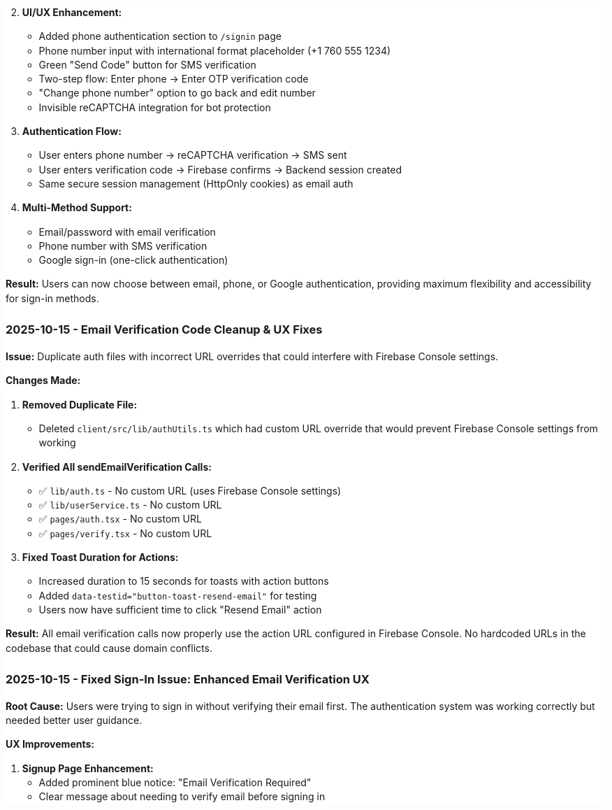 2. **UI/UX Enhancement:**
   - Added phone authentication section to `/signin` page
   - Phone number input with international format placeholder (+1 760 555 1234)
   - Green "Send Code" button for SMS verification
   - Two-step flow: Enter phone → Enter OTP verification code
   - "Change phone number" option to go back and edit number
   - Invisible reCAPTCHA integration for bot protection

3. **Authentication Flow:**
   - User enters phone number → reCAPTCHA verification → SMS sent
   - User enters verification code → Firebase confirms → Backend session created
   - Same secure session management (HttpOnly cookies) as email auth

4. **Multi-Method Support:**
   - Email/password with email verification
   - Phone number with SMS verification
   - Google sign-in (one-click authentication)

**Result:** Users can now choose between email, phone, or Google authentication, providing maximum flexibility and accessibility for sign-in methods.

### 2025-10-15 - Email Verification Code Cleanup & UX Fixes

**Issue:** Duplicate auth files with incorrect URL overrides that could interfere with Firebase Console settings.

**Changes Made:**

1. **Removed Duplicate File:** 
   - Deleted `client/src/lib/authUtils.ts` which had custom URL override that would prevent Firebase Console settings from working

2. **Verified All sendEmailVerification Calls:**
   - ✅ `lib/auth.ts` - No custom URL (uses Firebase Console settings)
   - ✅ `lib/userService.ts` - No custom URL 
   - ✅ `pages/auth.tsx` - No custom URL
   - ✅ `pages/verify.tsx` - No custom URL

3. **Fixed Toast Duration for Actions:**
   - Increased duration to 15 seconds for toasts with action buttons
   - Added `data-testid="button-toast-resend-email"` for testing
   - Users now have sufficient time to click "Resend Email" action

**Result:** All email verification calls now properly use the action URL configured in Firebase Console. No hardcoded URLs in the codebase that could cause domain conflicts.

### 2025-10-15 - Fixed Sign-In Issue: Enhanced Email Verification UX

**Root Cause:** Users were trying to sign in without verifying their email first. The authentication system was working correctly but needed better user guidance.

**UX Improvements:**

1. **Signup Page Enhancement:**
   - Added prominent blue notice: "Email Verification Required"
   - Clear message about needing to verify email before signing in

